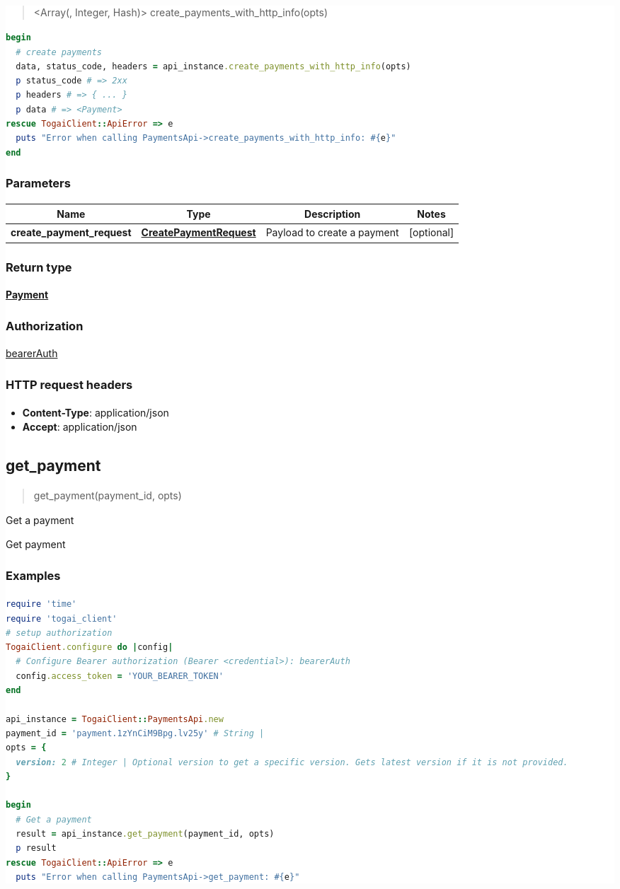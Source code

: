> <Array(<Payment>, Integer, Hash)> create_payments_with_http_info(opts)

```ruby
begin
  # create payments
  data, status_code, headers = api_instance.create_payments_with_http_info(opts)
  p status_code # => 2xx
  p headers # => { ... }
  p data # => <Payment>
rescue TogaiClient::ApiError => e
  puts "Error when calling PaymentsApi->create_payments_with_http_info: #{e}"
end
```

### Parameters

| Name | Type | Description | Notes |
| ---- | ---- | ----------- | ----- |
| **create_payment_request** | [**CreatePaymentRequest**](CreatePaymentRequest.md) | Payload to create a payment | [optional] |

### Return type

[**Payment**](Payment.md)

### Authorization

[bearerAuth](../README.md#bearerAuth)

### HTTP request headers

- **Content-Type**: application/json
- **Accept**: application/json


## get_payment

> <Payment> get_payment(payment_id, opts)

Get a payment

Get payment

### Examples

```ruby
require 'time'
require 'togai_client'
# setup authorization
TogaiClient.configure do |config|
  # Configure Bearer authorization (Bearer <credential>): bearerAuth
  config.access_token = 'YOUR_BEARER_TOKEN'
end

api_instance = TogaiClient::PaymentsApi.new
payment_id = 'payment.1zYnCiM9Bpg.lv25y' # String | 
opts = {
  version: 2 # Integer | Optional version to get a specific version. Gets latest version if it is not provided.
}

begin
  # Get a payment
  result = api_instance.get_payment(payment_id, opts)
  p result
rescue TogaiClient::ApiError => e
  puts "Error when calling PaymentsApi->get_payment: #{e}"
```